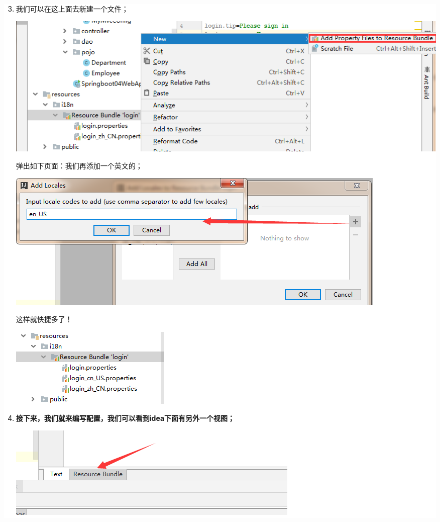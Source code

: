3. 我们可以在这上面去新建一个文件；

   ![1595604664699](./assets/SpringBoot-狂神/1595604664699.png)

   弹出如下页面：我们再添加一个英文的；

   ![1595605422294](./assets/SpringBoot-狂神/1595605422294.png)

   这样就快捷多了！

   ![1595605442883](./assets/SpringBoot-狂神/1595605442883.png)

4. **接下来，我们就来编写配置，我们可以看到idea下面有另外一个视图；**

   ![1595605469344](./assets/SpringBoot-狂神/1595605469344.png)
